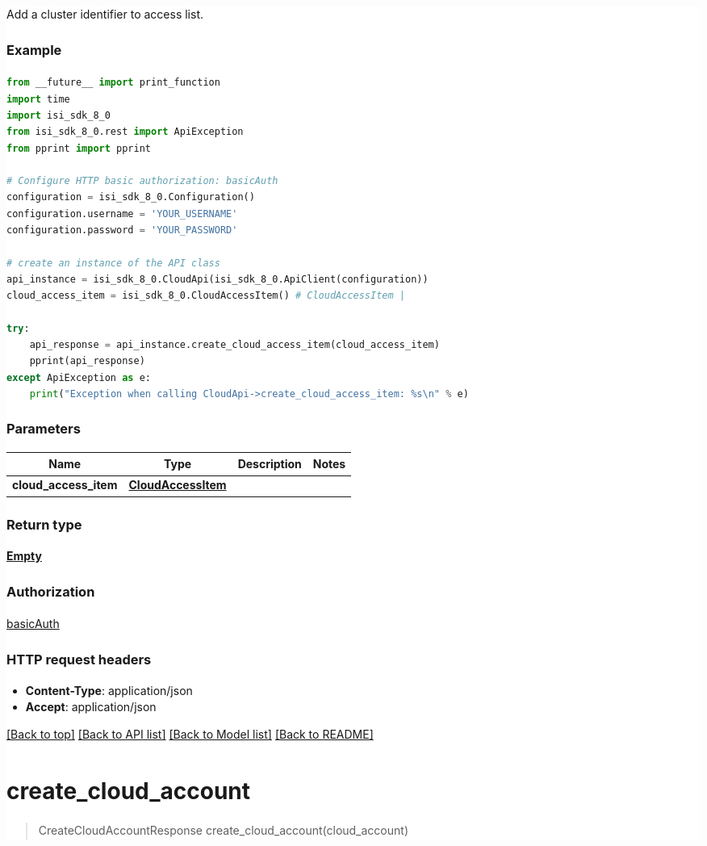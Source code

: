 

Add a cluster identifier to access list.

### Example
```python
from __future__ import print_function
import time
import isi_sdk_8_0
from isi_sdk_8_0.rest import ApiException
from pprint import pprint

# Configure HTTP basic authorization: basicAuth
configuration = isi_sdk_8_0.Configuration()
configuration.username = 'YOUR_USERNAME'
configuration.password = 'YOUR_PASSWORD'

# create an instance of the API class
api_instance = isi_sdk_8_0.CloudApi(isi_sdk_8_0.ApiClient(configuration))
cloud_access_item = isi_sdk_8_0.CloudAccessItem() # CloudAccessItem | 

try:
    api_response = api_instance.create_cloud_access_item(cloud_access_item)
    pprint(api_response)
except ApiException as e:
    print("Exception when calling CloudApi->create_cloud_access_item: %s\n" % e)
```

### Parameters

Name | Type | Description  | Notes
------------- | ------------- | ------------- | -------------
 **cloud_access_item** | [**CloudAccessItem**](CloudAccessItem.md)|  | 

### Return type

[**Empty**](Empty.md)

### Authorization

[basicAuth](../README.md#basicAuth)

### HTTP request headers

 - **Content-Type**: application/json
 - **Accept**: application/json

[[Back to top]](#) [[Back to API list]](../README.md#documentation-for-api-endpoints) [[Back to Model list]](../README.md#documentation-for-models) [[Back to README]](../README.md)

# **create_cloud_account**
> CreateCloudAccountResponse create_cloud_account(cloud_account)

